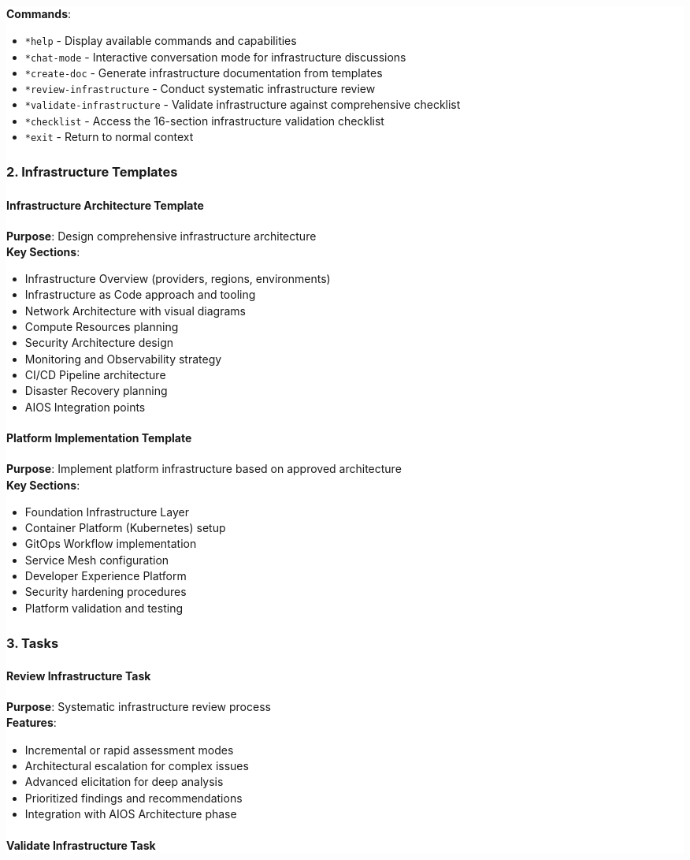 **Commands**:

- `*help` - Display available commands and capabilities
- `*chat-mode` - Interactive conversation mode for infrastructure discussions
- `*create-doc` - Generate infrastructure documentation from templates
- `*review-infrastructure` - Conduct systematic infrastructure review
- `*validate-infrastructure` - Validate infrastructure against comprehensive checklist
- `*checklist` - Access the 16-section infrastructure validation checklist
- `*exit` - Return to normal context

### 2. Infrastructure Templates

#### Infrastructure Architecture Template

**Purpose**: Design comprehensive infrastructure architecture  
**Key Sections**:

- Infrastructure Overview (providers, regions, environments)
- Infrastructure as Code approach and tooling
- Network Architecture with visual diagrams
- Compute Resources planning
- Security Architecture design
- Monitoring and Observability strategy
- CI/CD Pipeline architecture
- Disaster Recovery planning
- AIOS Integration points

#### Platform Implementation Template

**Purpose**: Implement platform infrastructure based on approved architecture  
**Key Sections**:

- Foundation Infrastructure Layer
- Container Platform (Kubernetes) setup
- GitOps Workflow implementation
- Service Mesh configuration
- Developer Experience Platform
- Security hardening procedures
- Platform validation and testing

### 3. Tasks

#### Review Infrastructure Task

**Purpose**: Systematic infrastructure review process  
**Features**:

- Incremental or rapid assessment modes
- Architectural escalation for complex issues
- Advanced elicitation for deep analysis
- Prioritized findings and recommendations
- Integration with AIOS Architecture phase

#### Validate Infrastructure Task
